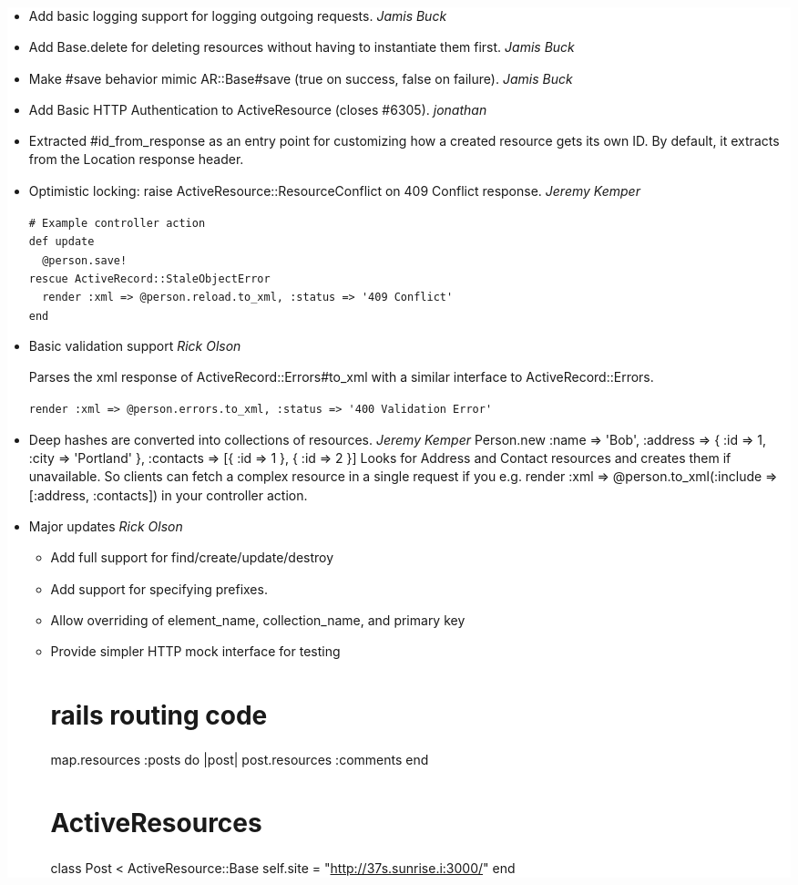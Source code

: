 *   Add basic logging support for logging outgoing requests. *Jamis Buck*

*   Add Base.delete for deleting resources without having to instantiate them first. *Jamis Buck*

*   Make #save behavior mimic AR::Base#save (true on success, false on failure). *Jamis Buck*

*   Add Basic HTTP Authentication to ActiveResource (closes #6305). *jonathan*

*   Extracted #id_from_response as an entry point for customizing how a created resource gets its own ID.
    By default, it extracts from the Location response header.

*   Optimistic locking: raise ActiveResource::ResourceConflict on 409 Conflict response. *Jeremy Kemper*

        # Example controller action
        def update
          @person.save!
        rescue ActiveRecord::StaleObjectError
          render :xml => @person.reload.to_xml, :status => '409 Conflict'
        end

*   Basic validation support *Rick Olson*

    Parses the xml response of ActiveRecord::Errors#to_xml with a similar interface to ActiveRecord::Errors.

        render :xml => @person.errors.to_xml, :status => '400 Validation Error'

*   Deep hashes are converted into collections of resources.  *Jeremy Kemper*
        Person.new :name => 'Bob',
                   :address => { :id => 1, :city => 'Portland' },
                   :contacts => [{ :id => 1 }, { :id => 2 }]
    Looks for Address and Contact resources and creates them if unavailable.
    So clients can fetch a complex resource in a single request if you e.g.
        render :xml => @person.to_xml(:include => [:address, :contacts])
    in your controller action.

*   Major updates *Rick Olson*

    * Add full support for find/create/update/destroy
    * Add support for specifying prefixes.
    * Allow overriding of element_name, collection_name, and primary key
    * Provide simpler HTTP mock interface for testing

        # rails routing code
        map.resources :posts do |post|
          post.resources :comments
        end

        # ActiveResources
        class Post < ActiveResource::Base
          self.site = "http://37s.sunrise.i:3000/"
        end
